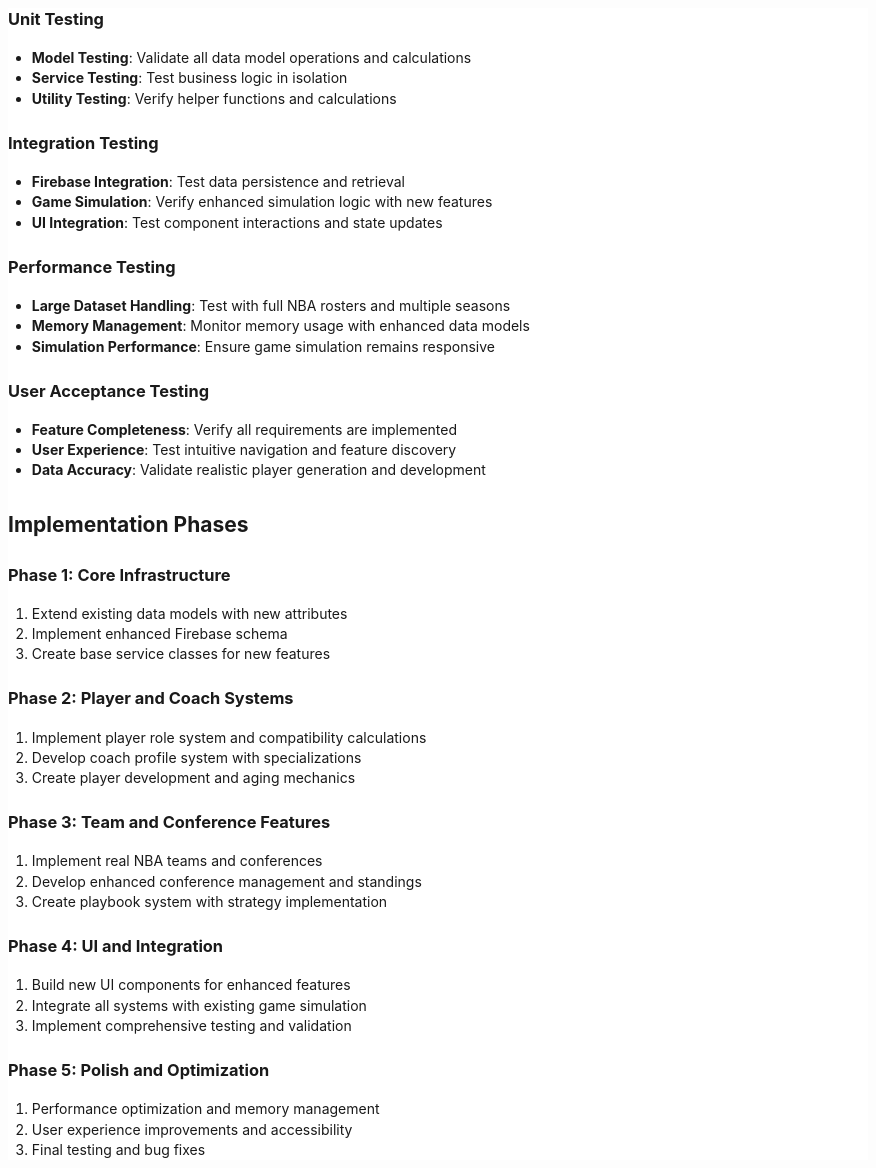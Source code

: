 ### Unit Testing
- **Model Testing**: Validate all data model operations and calculations
- **Service Testing**: Test business logic in isolation
- **Utility Testing**: Verify helper functions and calculations

### Integration Testing
- **Firebase Integration**: Test data persistence and retrieval
- **Game Simulation**: Verify enhanced simulation logic with new features
- **UI Integration**: Test component interactions and state updates

### Performance Testing
- **Large Dataset Handling**: Test with full NBA rosters and multiple seasons
- **Memory Management**: Monitor memory usage with enhanced data models
- **Simulation Performance**: Ensure game simulation remains responsive

### User Acceptance Testing
- **Feature Completeness**: Verify all requirements are implemented
- **User Experience**: Test intuitive navigation and feature discovery
- **Data Accuracy**: Validate realistic player generation and development

## Implementation Phases

### Phase 1: Core Infrastructure
1. Extend existing data models with new attributes
2. Implement enhanced Firebase schema
3. Create base service classes for new features

### Phase 2: Player and Coach Systems
1. Implement player role system and compatibility calculations
2. Develop coach profile system with specializations
3. Create player development and aging mechanics

### Phase 3: Team and Conference Features
1. Implement real NBA teams and conferences
2. Develop enhanced conference management and standings
3. Create playbook system with strategy implementation

### Phase 4: UI and Integration
1. Build new UI components for enhanced features
2. Integrate all systems with existing game simulation
3. Implement comprehensive testing and validation

### Phase 5: Polish and Optimization
1. Performance optimization and memory management
2. User experience improvements and accessibility
3. Final testing and bug fixes